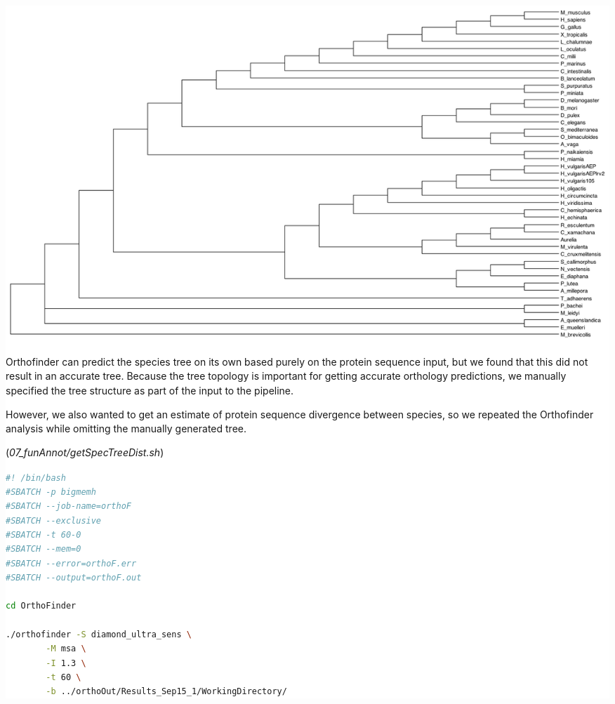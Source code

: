 

![orthoTree](resources/orthoTree.png)

Orthofinder can predict the species tree on its own based purely on the protein sequence input, but we found that this did not result in an accurate tree. Because the tree topology is important for getting accurate orthology predictions, we manually specified the tree structure as part of the input to the pipeline.

However, we also wanted to get an estimate of protein sequence divergence between species, so we repeated the Orthofinder analysis while omitting the manually generated tree.

(*07_funAnnot/getSpecTreeDist.sh*)

```bash
#! /bin/bash
#SBATCH -p bigmemh 
#SBATCH --job-name=orthoF
#SBATCH --exclusive
#SBATCH -t 60-0
#SBATCH --mem=0
#SBATCH --error=orthoF.err
#SBATCH --output=orthoF.out

cd OrthoFinder

./orthofinder -S diamond_ultra_sens \
        -M msa \
        -I 1.3 \
        -t 60 \
        -b ../orthoOut/Results_Sep15_1/WorkingDirectory/
```
